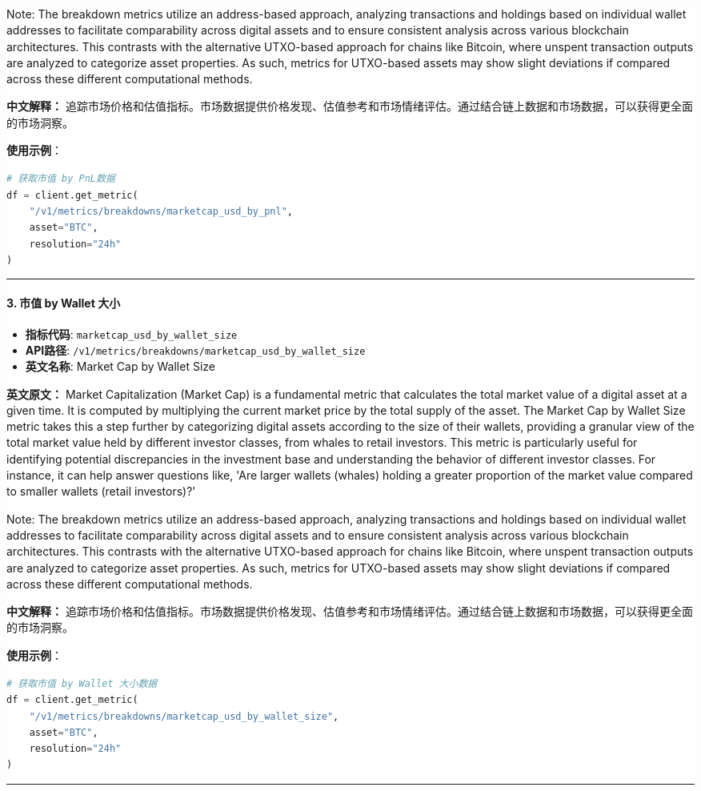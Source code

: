 Note: The breakdown metrics utilize an address-based approach, analyzing transactions and holdings based on individual wallet addresses to facilitate comparability across digital assets and to ensure consistent analysis across various blockchain architectures. This contrasts with the alternative UTXO-based approach for chains like Bitcoin, where unspent transaction outputs are analyzed to categorize asset properties. As such, metrics for UTXO-based assets may show slight deviations if compared across these different computational methods.

**中文解释：**
追踪市场价格和估值指标。市场数据提供价格发现、估值参考和市场情绪评估。通过结合链上数据和市场数据，可以获得更全面的市场洞察。

**使用示例**：
```python
# 获取市值 by PnL数据
df = client.get_metric(
    "/v1/metrics/breakdowns/marketcap_usd_by_pnl",
    asset="BTC",
    resolution="24h"
)
```

---

#### 3. 市值 by Wallet 大小

- **指标代码**: `marketcap_usd_by_wallet_size`
- **API路径**: `/v1/metrics/breakdowns/marketcap_usd_by_wallet_size`
- **英文名称**: Market Cap by Wallet Size

**英文原文：**
Market Capitalization (Market Cap) is a fundamental metric that calculates the total market value of a digital asset at a given time. It is computed by multiplying the current market price by the total supply of the asset. The Market Cap by Wallet Size metric takes this a step further by categorizing digital assets according to the size of their wallets, providing a granular view of the total market value held by different investor classes, from whales to retail investors. This metric is particularly useful for identifying potential discrepancies in the investment base and understanding the behavior of different investor classes. For instance, it can help answer questions like, &#x27;Are larger wallets (whales) holding a greater proportion of the market value compared to smaller wallets (retail investors)?&#x27;

Note: The breakdown metrics utilize an address-based approach, analyzing transactions and holdings based on individual wallet addresses to facilitate comparability across digital assets and to ensure consistent analysis across various blockchain architectures. This contrasts with the alternative UTXO-based approach for chains like Bitcoin, where unspent transaction outputs are analyzed to categorize asset properties. As such, metrics for UTXO-based assets may show slight deviations if compared across these different computational methods.

**中文解释：**
追踪市场价格和估值指标。市场数据提供价格发现、估值参考和市场情绪评估。通过结合链上数据和市场数据，可以获得更全面的市场洞察。

**使用示例**：
```python
# 获取市值 by Wallet 大小数据
df = client.get_metric(
    "/v1/metrics/breakdowns/marketcap_usd_by_wallet_size",
    asset="BTC",
    resolution="24h"
)
```

---